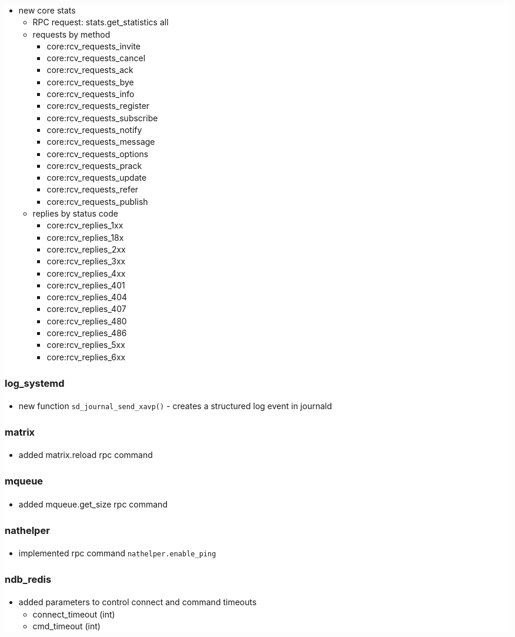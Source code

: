 -   new core stats
    -   RPC request: stats.get_statistics all
    -   requests by method
        -   core:rcv_requests_invite
        -   core:rcv_requests_cancel
        -   core:rcv_requests_ack
        -   core:rcv_requests_bye
        -   core:rcv_requests_info
        -   core:rcv_requests_register
        -   core:rcv_requests_subscribe
        -   core:rcv_requests_notify
        -   core:rcv_requests_message
        -   core:rcv_requests_options
        -   core:rcv_requests_prack
        -   core:rcv_requests_update
        -   core:rcv_requests_refer
        -   core:rcv_requests_publish
    -   replies by status code
        -   core:rcv_replies_1xx
        -   core:rcv_replies_18x
        -   core:rcv_replies_2xx
        -   core:rcv_replies_3xx
        -   core:rcv_replies_4xx
        -   core:rcv_replies_401
        -   core:rcv_replies_404
        -   core:rcv_replies_407
        -   core:rcv_replies_480
        -   core:rcv_replies_486
        -   core:rcv_replies_5xx
        -   core:rcv_replies_6xx

### log_systemd

-   new function `sd_journal_send_xavp()` - creates a structured log event
    in journald

### matrix

-   added matrix.reload rpc command

### mqueue

-   added mqueue.get_size rpc command

### nathelper

-   implemented rpc command `nathelper.enable_ping`

### ndb_redis

-   added parameters to control connect and command timeouts
    -   connect_timeout (int)
    -   cmd_timeout (int)
